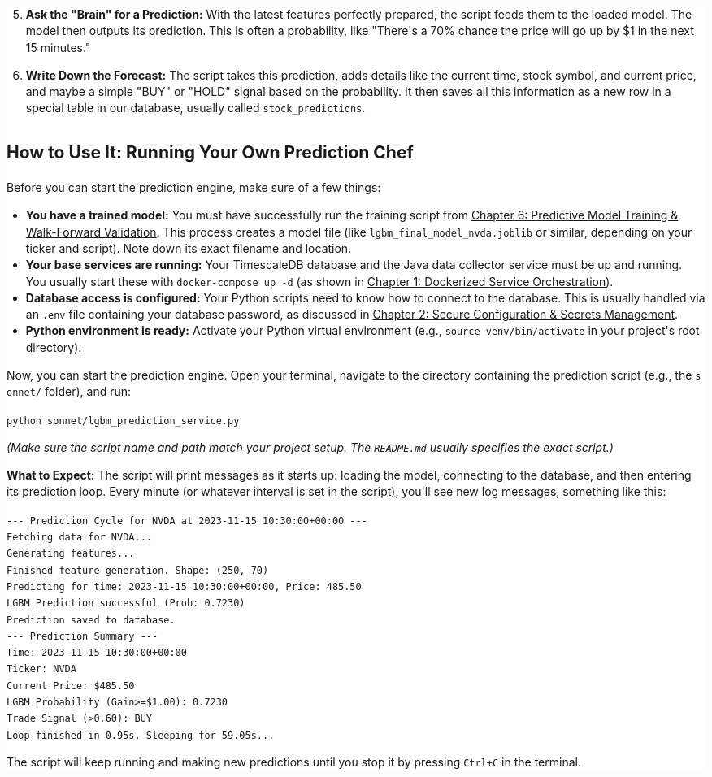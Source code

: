 5.  **Ask the "Brain" for a Prediction:** With the latest features perfectly prepared, the script feeds them to the loaded model. The model then outputs its prediction. This is often a probability, like "There's a 70% chance the price will go up by $1 in the next 15 minutes."

6.  **Write Down the Forecast:** The script takes this prediction, adds details like the current time, stock symbol, and current price, and maybe a simple "BUY" or "HOLD" signal based on the probability. It then saves all this information as a new row in a special table in our database, usually called `stock_predictions`.

## How to Use It: Running Your Own Prediction Chef

Before you can start the prediction engine, make sure of a few things:

*   **You have a trained model:** You must have successfully run the training script from [Chapter 6: Predictive Model Training & Walk-Forward Validation](06_predictive_model_training___walk_forward_validation_.md). This process creates a model file (like `lgbm_final_model_nvda.joblib` or similar, depending on your ticker and script). Note down its exact filename and location.
*   **Your base services are running:** Your TimescaleDB database and the Java data collector service must be up and running. You usually start these with `docker-compose up -d` (as shown in [Chapter 1: Dockerized Service Orchestration](01_dockerized_service_orchestration_.md)).
*   **Database access is configured:** Your Python scripts need to know how to connect to the database. This is usually handled via an `.env` file containing your database password, as discussed in [Chapter 2: Secure Configuration & Secrets Management](02_secure_configuration___secrets_management_.md).
*   **Python environment is ready:** Activate your Python virtual environment (e.g., `source venv/bin/activate` in your project's root directory).

Now, you can start the prediction engine. Open your terminal, navigate to the directory containing the prediction script (e.g., the `sonnet/` folder), and run:

```bash
python sonnet/lgbm_prediction_service.py
```
*(Make sure the script name and path match your project setup. The `README.md` usually specifies the exact script.)*

**What to Expect:**
The script will print messages as it starts up: loading the model, connecting to the database, and then entering its prediction loop. Every minute (or whatever interval is set in the script), you'll see new log messages, something like this:

```
--- Prediction Cycle for NVDA at 2023-11-15 10:30:00+00:00 ---
Fetching data for NVDA...
Generating features...
Finished feature generation. Shape: (250, 70)
Predicting for time: 2023-11-15 10:30:00+00:00, Price: 485.50
LGBM Prediction successful (Prob: 0.7230)
Prediction saved to database.
--- Prediction Summary ---
Time: 2023-11-15 10:30:00+00:00
Ticker: NVDA
Current Price: $485.50
LGBM Probability (Gain>=$1.00): 0.7230
Trade Signal (>0.60): BUY
Loop finished in 0.95s. Sleeping for 59.05s...
```
The script will keep running and making new predictions until you stop it by pressing `Ctrl+C` in the terminal.
